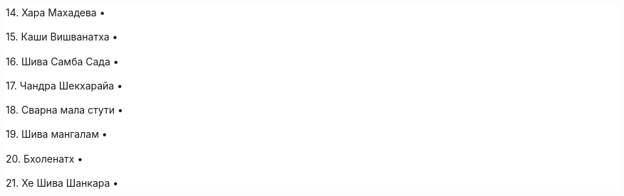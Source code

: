 14\. Хара Махадева  • 

15\. Каши Вишванатха  • 

16\. Шива Самба Сада  • 

17\. Чандра Шекхарайа  • 

18\. Сварна мала стути  • 

19\. Шива мангалам  • 

20\. Бхоленатх  • 

21\. Хе Шива Шанкара  • 

  
